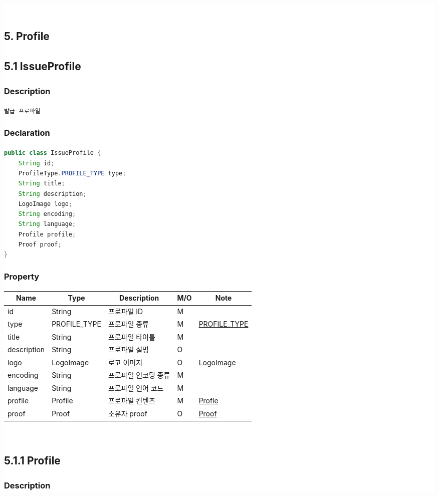 <br>

## 5. Profile

## 5.1 IssueProfile

### Description

`발급 프로파일`

### Declaration

```java
public class IssueProfile {
    String id;
    ProfileType.PROFILE_TYPE type;
    String title;
    String description;
    LogoImage logo;
    String encoding;
    String language;
    Profile profile;
    Proof proof;
}
```

### Property

| Name        | Type        | Description           | **M/O** | **Note**                 |
|-------------|-------------|-----------------------|---------|--------------------------|
| id          | String      | 프로파일 ID            |    M    |                          |
| type        | PROFILE_TYPE | 프로파일 종류          |    M    | [PROFILE_TYPE](#8-profile_type)    |
| title       | String      | 프로파일 타이틀         |    M    |                          |
| description | String      | 프로파일 설명   |    O    |                          |
| logo        | LogoImage   | 로고 이미지            |    O    | [LogoImage](#53-logoimage)         |
| encoding    | String      | 프로파일 인코딩 종류 |    M    |                          |
| language    | String      | 프로파일 언어 코드 |    M    |                          |
| profile     | Profile     | 프로파일 컨텐츠      |    M    | [Profle](#511-profile)           |
| proof       | Proof       | 소유자 proof           |    O    | [Proof](#4-proof)      |

<br>

## 5.1.1 Profile

### Description
